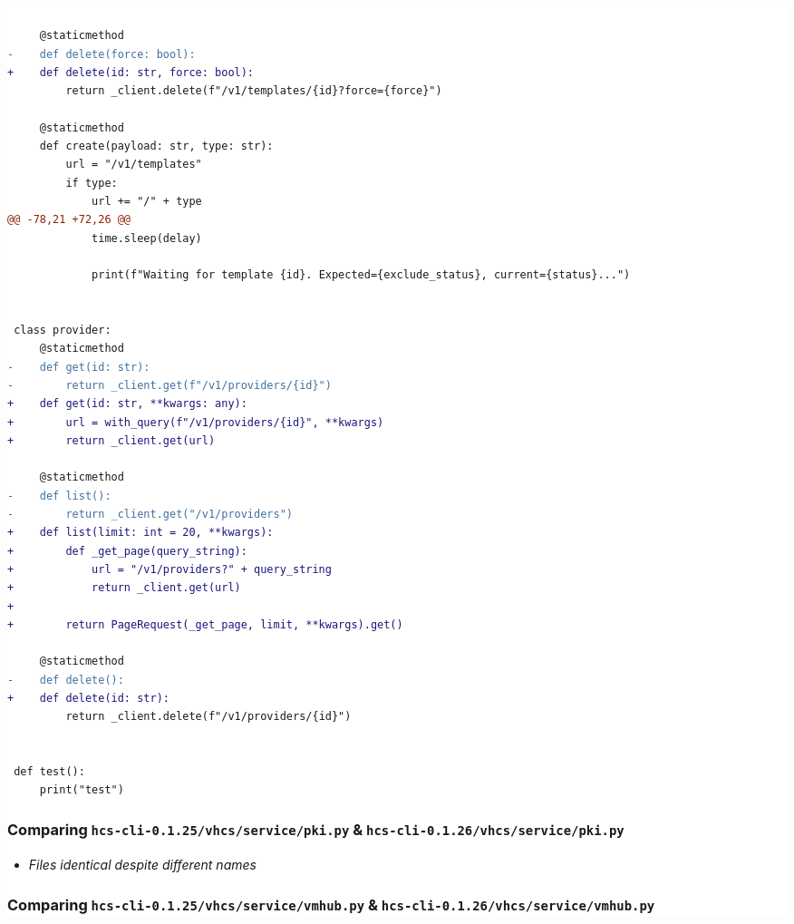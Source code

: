 ```diff
 
     @staticmethod
-    def delete(force: bool):
+    def delete(id: str, force: bool):
         return _client.delete(f"/v1/templates/{id}?force={force}")
 
     @staticmethod
     def create(payload: str, type: str):
         url = "/v1/templates"
         if type:
             url += "/" + type
@@ -78,21 +72,26 @@
             time.sleep(delay)
 
             print(f"Waiting for template {id}. Expected={exclude_status}, current={status}...")
 
 
 class provider:
     @staticmethod
-    def get(id: str):
-        return _client.get(f"/v1/providers/{id}")
+    def get(id: str, **kwargs: any):
+        url = with_query(f"/v1/providers/{id}", **kwargs)
+        return _client.get(url)
 
     @staticmethod
-    def list():
-        return _client.get("/v1/providers")
+    def list(limit: int = 20, **kwargs):
+        def _get_page(query_string):
+            url = "/v1/providers?" + query_string
+            return _client.get(url)
+
+        return PageRequest(_get_page, limit, **kwargs).get()
 
     @staticmethod
-    def delete():
+    def delete(id: str):
         return _client.delete(f"/v1/providers/{id}")
 
 
 def test():
     print("test")
```

### Comparing `hcs-cli-0.1.25/vhcs/service/pki.py` & `hcs-cli-0.1.26/vhcs/service/pki.py`

 * *Files identical despite different names*

### Comparing `hcs-cli-0.1.25/vhcs/service/vmhub.py` & `hcs-cli-0.1.26/vhcs/service/vmhub.py`
